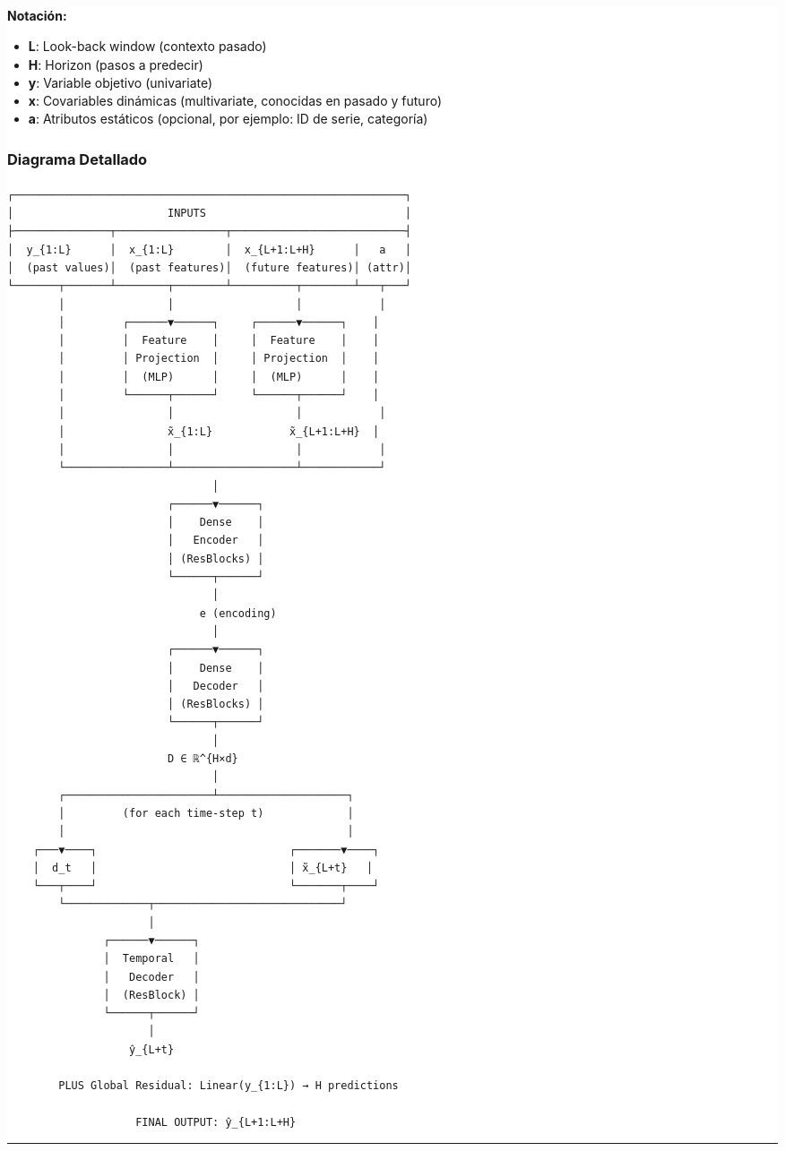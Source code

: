 **Notación:**
- **L**: Look-back window (contexto pasado)
- **H**: Horizon (pasos a predecir)
- **y**: Variable objetivo (univariate)
- **x**: Covariables dinámicas (multivariate, conocidas en pasado y futuro)
- **a**: Atributos estáticos (opcional, por ejemplo: ID de serie, categoría)

### Diagrama Detallado

```
┌─────────────────────────────────────────────────────────────┐
│                        INPUTS                               │
├───────────────┬─────────────────┬───────────────────────────┤
│  y_{1:L}      │  x_{1:L}        │  x_{L+1:L+H}      │   a   │
│  (past values)│  (past features)│  (future features)│ (attr)│
└───────┬───────┴────────┬────────┴──────────┬────────┴───┬───┘
        │                │                   │            │
        │         ┌──────▼──────┐     ┌──────▼──────┐    │
        │         │  Feature    │     │  Feature    │    │
        │         │ Projection  │     │ Projection  │    │
        │         │  (MLP)      │     │  (MLP)      │    │
        │         └──────┬──────┘     └──────┬──────┘    │
        │                │                   │            │
        │                x̃_{1:L}            x̃_{L+1:L+H}  │
        │                │                   │            │
        └────────────────┴───────────────────┴────────────┘
                                │
                         ┌──────▼──────┐
                         │    Dense    │
                         │   Encoder   │
                         │ (ResBlocks) │
                         └──────┬──────┘
                                │
                              e (encoding)
                                │
                         ┌──────▼──────┐
                         │    Dense    │
                         │   Decoder   │
                         │ (ResBlocks) │
                         └──────┬──────┘
                                │
                         D ∈ ℝ^{H×d}
                                │
        ┌───────────────────────┴────────────────────┐
        │         (for each time-step t)             │
        │                                            │
    ┌───▼────┐                              ┌───────▼────┐
    │  d_t   │                              │ x̃_{L+t}   │
    └───┬────┘                              └───────┬────┘
        └─────────────┬─────────────────────────────┘
                      │
               ┌──────▼──────┐
               │  Temporal   │
               │   Decoder   │
               │  (ResBlock) │
               └──────┬──────┘
                      │
                   ŷ_{L+t}

        PLUS Global Residual: Linear(y_{1:L}) → H predictions

                    FINAL OUTPUT: ŷ_{L+1:L+H}
```

---
